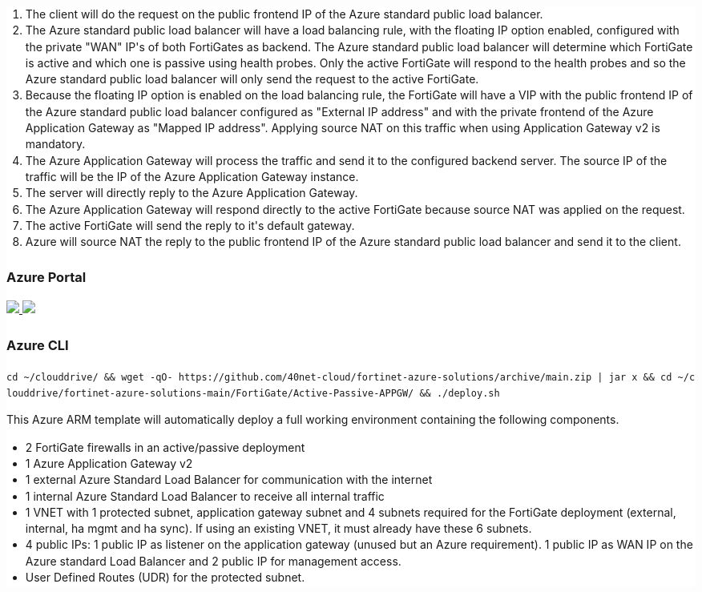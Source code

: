 1. The client will do the request on the public frontend IP of the Azure standard public load balancer.
2. The Azure standard public load balancer will have a load balancing rule, with the floating IP option enabled, configured with the private "WAN" IP's of both FortiGates as backend. The Azure standard public load balancer will determine which FortiGate is active and which one is passive using health probes. Only the active FortiGate will respond to the health probes and so the Azure standard public load balancer will only send the request to the active FortiGate.
3. Because the floating IP option is enabled on the load balancing rule, the FortiGate will have a VIP with the public frontend IP of the Azure standard public load balancer configured as "External IP address" and with the private frontend of the Azure Application Gateway as "Mapped IP address". Applying source NAT on this traffic when using Application Gateway v2 is mandatory.
4. The Azure Application Gateway will process the traffic and send it to the configured backend server. The source IP of the traffic will be the IP of the Azure Application Gateway instance.
5. The server will directly reply to the Azure Application Gateway.
6. The Azure Application Gateway will respond directly to the active FortiGate because source NAT was applied on the request.
7. The active FortiGate will send the reply to it's default gateway.
8. Azure will source NAT the reply to the public frontend IP of the Azure standard public load balancer and send it to the client.

### Azure Portal

<a href="https://portal.azure.com/#create/Microsoft.Template/uri/https%3A%2F%2Fraw.githubusercontent.com%2F40net-cloud%2Ffortinet-azure-solutions%2Fmain%2FFortiGate%2FActive-Passive-APPGW%2Fscenario2%2Fazuredeploy.json" target="_blank">
  <img src="https://raw.githubusercontent.com/Azure/azure-quickstart-templates/master/1-CONTRIBUTION-GUIDE/images/deploytoazure.svg?sanitize=true"/>
</a>
<a href="https://portal.azure.com/#create/Microsoft.Template/uri/https%3A%2F%2Fraw.githubusercontent.com%2F40net-cloud%2Ffortinet-azure-solutions%2Fmain%2FFortiGate%2FActive-Passive-APPGW%2Fscenario2%2Fazuredeploy.json" target="_blank">
  <img src="https://raw.githubusercontent.com/Azure/azure-quickstart-templates/master/1-CONTRIBUTION-GUIDE/images/visualizebutton.svg?sanitize=true"/>
</a>

### Azure CLI

`cd ~/clouddrive/ && wget -qO- https://github.com/40net-cloud/fortinet-azure-solutions/archive/main.zip | jar x && cd ~/clouddrive/fortinet-azure-solutions-main/FortiGate/Active-Passive-APPGW/ && ./deploy.sh`

This Azure ARM template will automatically deploy a full working environment containing the following components.

  - 2 FortiGate firewalls in an active/passive deployment
  - 1 Azure Application Gateway v2
  - 1 external Azure Standard Load Balancer for communication with the internet
  - 1 internal Azure Standard Load Balancer to receive all internal traffic
  - 1 VNET with 1 protected subnet, application gateway subnet and 4 subnets required for the FortiGate deployment (external, internal, ha mgmt and ha sync). If using an existing VNET, it must already have these 6 subnets.
  - 4 public IPs: 1 public IP as listener on the application gateway (unused but an Azure requirement). 1 public IP as WAN IP on the Azure standard Load Balancer and 2 public IP for management access.
  - User Defined Routes (UDR) for the protected subnet.
